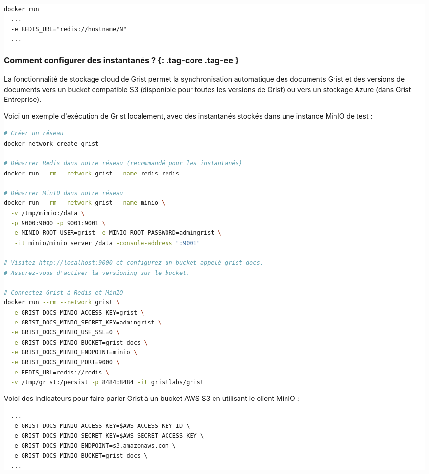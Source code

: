 ```
docker run
  ...
  -e REDIS_URL="redis://hostname/N"
  ...
```

### Comment configurer des instantanés ? {: .tag-core .tag-ee }

La fonctionnalité de stockage cloud de Grist permet la synchronisation automatique des documents Grist
et des versions de documents vers un bucket compatible S3
(disponible pour toutes les versions de Grist) ou vers un stockage Azure (dans Grist Entreprise).

Voici un exemple d'exécution de Grist localement, avec des instantanés stockés
dans une instance MinIO de test :

```sh
# Créer un réseau
docker network create grist

# Démarrer Redis dans notre réseau (recommandé pour les instantanés)
docker run --rm --network grist --name redis redis

# Démarrer MinIO dans notre réseau
docker run --rm --network grist --name minio \
  -v /tmp/minio:/data \
  -p 9000:9000 -p 9001:9001 \
  -e MINIO_ROOT_USER=grist -e MINIO_ROOT_PASSWORD=admingrist \
   -it minio/minio server /data -console-address ":9001"

# Visitez http://localhost:9000 et configurez un bucket appelé grist-docs.
# Assurez-vous d'activer la versioning sur le bucket.

# Connectez Grist à Redis et MinIO
docker run --rm --network grist \
  -e GRIST_DOCS_MINIO_ACCESS_KEY=grist \
  -e GRIST_DOCS_MINIO_SECRET_KEY=admingrist \
  -e GRIST_DOCS_MINIO_USE_SSL=0 \
  -e GRIST_DOCS_MINIO_BUCKET=grist-docs \
  -e GRIST_DOCS_MINIO_ENDPOINT=minio \
  -e GRIST_DOCS_MINIO_PORT=9000 \
  -e REDIS_URL=redis://redis \
  -v /tmp/grist:/persist -p 8484:8484 -it gristlabs/grist
```

Voici des indicateurs pour faire parler Grist à un bucket AWS S3 en utilisant le client MinIO :
```
  ...
  -e GRIST_DOCS_MINIO_ACCESS_KEY=$AWS_ACCESS_KEY_ID \
  -e GRIST_DOCS_MINIO_SECRET_KEY=$AWS_SECRET_ACCESS_KEY \
  -e GRIST_DOCS_MINIO_ENDPOINT=s3.amazonaws.com \
  -e GRIST_DOCS_MINIO_BUCKET=grist-docs \
  ...
```
